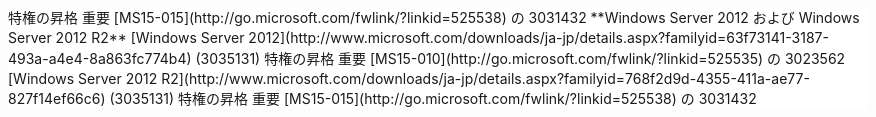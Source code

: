 </td>
<td style="border:1px solid black;">
特権の昇格

</td>
<td style="border:1px solid black;">
重要

</td>
<td style="border:1px solid black;">
[MS15-015](http://go.microsoft.com/fwlink/?linkid=525538) の 3031432

</td>
</tr>
<tr>
<td style="border:1px solid black;" colspan="4">
**Windows Server 2012 および Windows Server 2012 R2**

</td>
</tr>
<tr>
<td style="border:1px solid black;">
[Windows Server 2012](http://www.microsoft.com/downloads/ja-jp/details.aspx?familyid=63f73141-3187-493a-a4e4-8a863fc774b4)  
(3035131)

</td>
<td style="border:1px solid black;">
特権の昇格

</td>
<td style="border:1px solid black;">
重要

</td>
<td style="border:1px solid black;">
[MS15-010](http://go.microsoft.com/fwlink/?linkid=525535) の 3023562

</td>
</tr>
<tr>
<td style="border:1px solid black;">
[Windows Server 2012 R2](http://www.microsoft.com/downloads/ja-jp/details.aspx?familyid=768f2d9d-4355-411a-ae77-827f14ef66c6)  
(3035131)

</td>
<td style="border:1px solid black;">
特権の昇格

</td>
<td style="border:1px solid black;">
重要

</td>
<td style="border:1px solid black;">
[MS15-015](http://go.microsoft.com/fwlink/?linkid=525538) の 3031432
